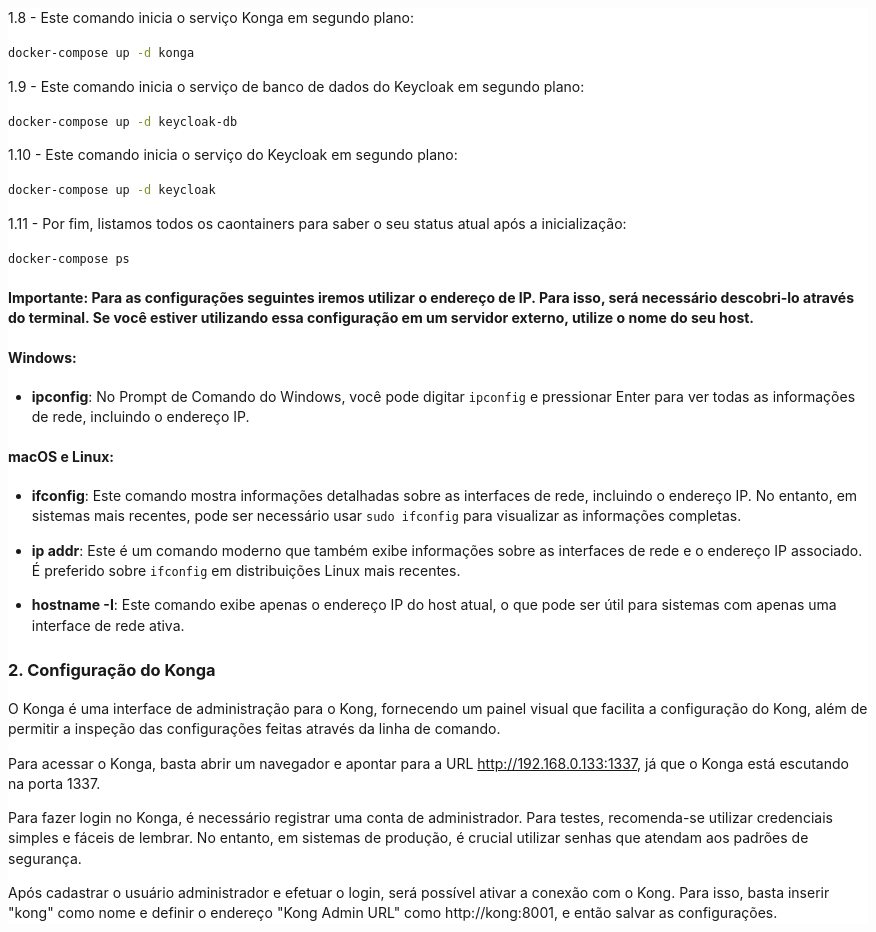 1.8 - Este comando inicia o serviço Konga em segundo plano:
```bash
docker-compose up -d konga
```

1.9 - Este comando inicia o serviço de banco de dados do Keycloak em segundo plano:
```bash
docker-compose up -d keycloak-db
```

1.10 - Este comando inicia o serviço do Keycloak em segundo plano:
```bash
docker-compose up -d keycloak
```

1.11 - Por fim, listamos todos os caontainers para saber o seu status atual após a inicialização:
```bash
docker-compose ps
```
#### Importante: Para as configurações seguintes iremos utilizar o endereço de IP. Para isso, será necessário descobri-lo através do terminal. Se você estiver utilizando essa configuração em um servidor externo, utilize o nome do seu host. 

#### Windows:
- **ipconfig**: No Prompt de Comando do Windows, você pode digitar `ipconfig` e pressionar Enter para ver todas as informações de rede, incluindo o endereço IP.

#### macOS e Linux:
- **ifconfig**: Este comando mostra informações detalhadas sobre as interfaces de rede, incluindo o endereço IP. No entanto, em sistemas mais recentes, pode ser necessário usar `sudo ifconfig` para visualizar as informações completas.

- **ip addr**: Este é um comando moderno que também exibe informações sobre as interfaces de rede e o endereço IP associado. É preferido sobre `ifconfig` em distribuições Linux mais recentes.

- **hostname -I**: Este comando exibe apenas o endereço IP do host atual, o que pode ser útil para sistemas com apenas uma interface de rede ativa.


### 2. Configuração do Konga

O Konga é uma interface de administração para o Kong, fornecendo um painel visual que facilita a configuração do Kong, além de permitir a inspeção das configurações feitas através da linha de comando.

Para acessar o Konga, basta abrir um navegador e apontar para a URL http://192.168.0.133:1337, já que o Konga está escutando na porta 1337.

Para fazer login no Konga, é necessário registrar uma conta de administrador. Para testes, recomenda-se utilizar credenciais simples e fáceis de lembrar. No entanto, em sistemas de produção, é crucial utilizar senhas que atendam aos padrões de segurança.

Após cadastrar o usuário administrador e efetuar o login, será possível ativar a conexão com o Kong. Para isso, basta inserir "kong" como nome e definir o endereço "Kong Admin URL" como http://kong:8001, e então salvar as configurações.
